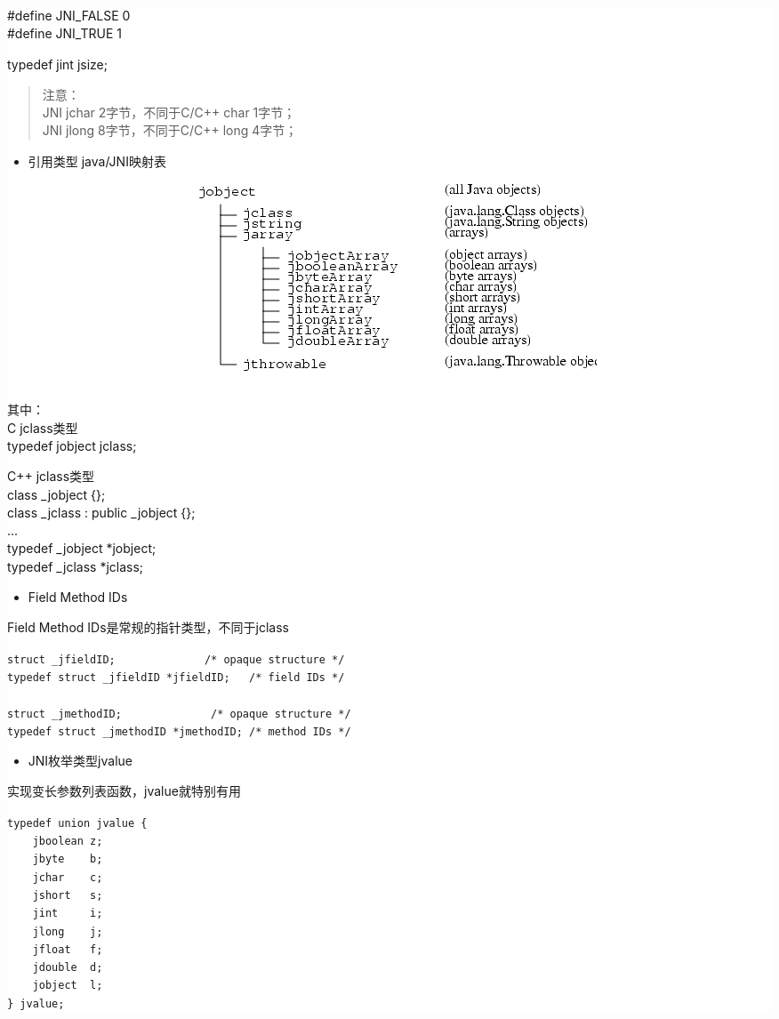 \#define JNI_FALSE  0   
\#define JNI_TRUE   1 

typedef jint jsize;    

> 注意：  
> JNI jchar 2字节，不同于C/C++ char 1字节；  
> JNI jlong 8字节，不同于C/C++ long 4字节；  

* 引用类型 java/JNI映射表  

![image](../img/jni引用类型.gif)

其中：  
C jclass类型  
typedef jobject jclass;    

C++ jclass类型  
class _jobject {};   
class _jclass : public _jobject {};   
...   
typedef _jobject *jobject;   
typedef _jclass *jclass;   

* Field Method IDs

Field Method IDs是常规的指针类型，不同于jclass  

```
struct _jfieldID;              /* opaque structure */   
typedef struct _jfieldID *jfieldID;   /* field IDs */   
 
struct _jmethodID;              /* opaque structure */   
typedef struct _jmethodID *jmethodID; /* method IDs */   
```

* JNI枚举类型jvalue

实现变长参数列表函数，jvalue就特别有用  

```
typedef union jvalue { 
    jboolean z; 
    jbyte    b; 
    jchar    c; 
    jshort   s; 
    jint     i; 
    jlong    j; 
    jfloat   f; 
    jdouble  d; 
    jobject  l; 
} jvalue; 
```
